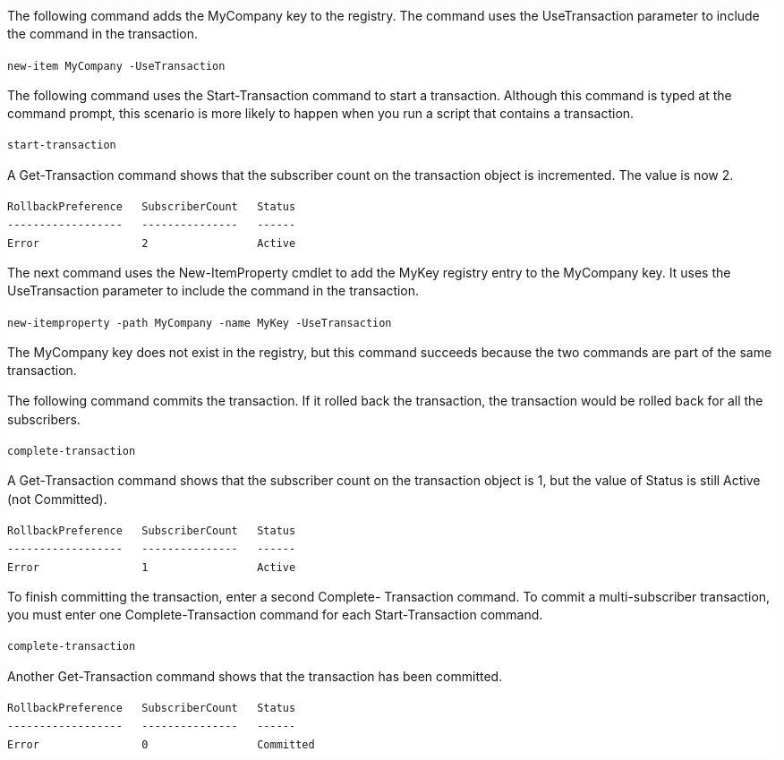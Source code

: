  The following command adds the MyCompany key to the registry. The command  uses the UseTransaction parameter to include the command in the transaction.  
  
```  
new-item MyCompany -UseTransaction  
```  
  
 The following command uses the Start\-Transaction command to start a transaction. Although this command is typed at the command prompt, this scenario is more likely to happen when you run a script that contains a transaction.  
  
```  
start-transaction  
```  
  
 A Get\-Transaction command shows that the subscriber count on the transaction object is incremented. The value is now 2.  
  
```  
RollbackPreference   SubscriberCount   Status  
------------------   ---------------   ------  
Error                2                 Active  
```  
  
 The next command uses the New\-ItemProperty cmdlet to add the MyKey registry entry to the MyCompany key. It uses the UseTransaction parameter to include the command in the transaction.  
  
```  
new-itemproperty -path MyCompany -name MyKey -UseTransaction  
```  
  
 The MyCompany key does not exist in the registry, but this command succeeds because the two commands are part of the same transaction.  
  
 The following command commits the transaction. If it rolled back the transaction, the transaction would be rolled back for all the subscribers.  
  
```  
complete-transaction  
```  
  
 A Get\-Transaction command shows that the subscriber count on the transaction object is 1, but the value of Status is still Active \(not Committed\).  
  
```  
RollbackPreference   SubscriberCount   Status  
------------------   ---------------   ------  
Error                1                 Active  
```  
  
 To finish committing the transaction, enter a second Complete\- Transaction command. To commit a multi\-subscriber transaction, you must enter one Complete\-Transaction command for each Start\-Transaction command.  
  
```  
complete-transaction  
```  
  
 Another Get\-Transaction command shows that the transaction has been committed.  
  
```  
RollbackPreference   SubscriberCount   Status  
------------------   ---------------   ------  
Error                0                 Committed  
```  
  